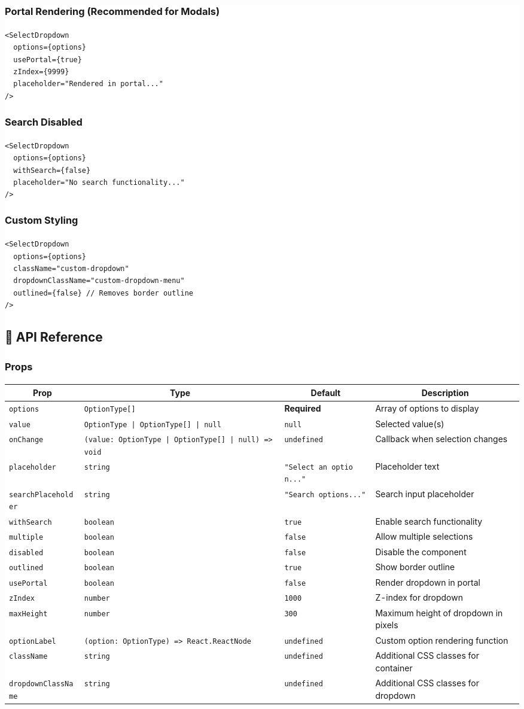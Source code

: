### Portal Rendering (Recommended for Modals)

```tsx
<SelectDropdown
  options={options}
  usePortal={true}
  zIndex={9999}
  placeholder="Rendered in portal..."
/>
```

### Search Disabled

```tsx
<SelectDropdown
  options={options}
  withSearch={false}
  placeholder="No search functionality..."
/>
```

### Custom Styling

```tsx
<SelectDropdown
  options={options}
  className="custom-dropdown"
  dropdownClassName="custom-dropdown-menu"
  outlined={false} // Removes border outline
/>
```

## 📖 API Reference

### Props

| Prop | Type | Default | Description |
|------|------|---------|-------------|
| `options` | `OptionType[]` | **Required** | Array of options to display |
| `value` | `OptionType \| OptionType[] \| null` | `null` | Selected value(s) |
| `onChange` | `(value: OptionType \| OptionType[] \| null) => void` | `undefined` | Callback when selection changes |
| `placeholder` | `string` | `"Select an option..."` | Placeholder text |
| `searchPlaceholder` | `string` | `"Search options..."` | Search input placeholder |
| `withSearch` | `boolean` | `true` | Enable search functionality |
| `multiple` | `boolean` | `false` | Allow multiple selections |
| `disabled` | `boolean` | `false` | Disable the component |
| `outlined` | `boolean` | `true` | Show border outline |
| `usePortal` | `boolean` | `false` | Render dropdown in portal |
| `zIndex` | `number` | `1000` | Z-index for dropdown |
| `maxHeight` | `number` | `300` | Maximum height of dropdown in pixels |
| `optionLabel` | `(option: OptionType) => React.ReactNode` | `undefined` | Custom option rendering function |
| `className` | `string` | `undefined` | Additional CSS classes for container |
| `dropdownClassName` | `string` | `undefined` | Additional CSS classes for dropdown |